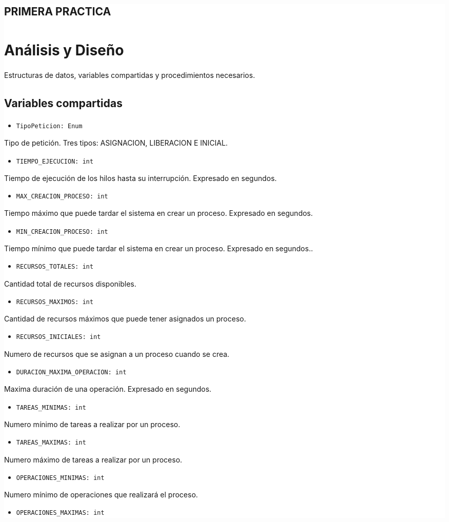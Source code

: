   

## PRIMERA PRACTICA

  
  

# Análisis y Diseño

  

Estructuras de datos, variables compartidas y procedimientos necesarios.

  

## Variables compartidas

  

-  `TipoPeticion: Enum`

Tipo de petición. Tres tipos: ASIGNACION, LIBERACION E INICIAL.

-  `TIEMPO_EJECUCION: int`

Tiempo de ejecución de los hilos hasta su interrupción. Expresado en segundos.

-  `MAX_CREACION_PROCESO: int`

Tiempo máximo que puede tardar el sistema en crear un proceso. Expresado en segundos.

-  `MIN_CREACION_PROCESO: int`

Tiempo mínimo que puede tardar el sistema en crear un proceso. Expresado en segundos..

-  `RECURSOS_TOTALES: int`

Cantidad total de recursos disponibles.

-  `RECURSOS_MAXIMOS: int`

Cantidad de recursos máximos que puede tener asignados un proceso.

-  `RECURSOS_INICIALES: int`

Numero de recursos que se asignan a un proceso cuando se crea.

-  `DURACION_MAXIMA_OPERACION: int`

Maxima duración de una operación. Expresado en segundos.

-  `TAREAS_MINIMAS: int`

Numero mínimo de tareas a realizar por un proceso.

-  `TAREAS_MAXIMAS: int`

Numero máximo de tareas a realizar por un proceso.

-  `OPERACIONES_MINIMAS: int`

Numero mínimo de operaciones que realizará el proceso.

-  `OPERACIONES_MAXIMAS: int`

